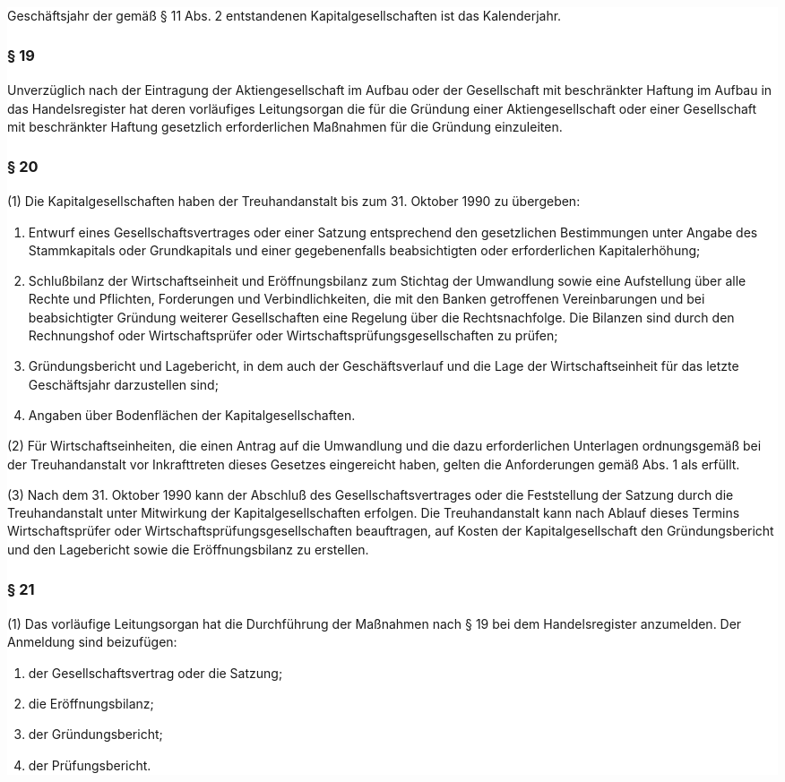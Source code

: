 Geschäftsjahr der gemäß § 11 Abs. 2 entstandenen Kapitalgesellschaften ist das Kalenderjahr.


### § 19

Unverzüglich nach der Eintragung der Aktiengesellschaft im Aufbau oder der Gesellschaft mit beschränkter Haftung im Aufbau in das Handelsregister hat deren vorläufiges Leitungsorgan die für die Gründung einer Aktiengesellschaft oder einer Gesellschaft mit beschränkter Haftung gesetzlich erforderlichen Maßnahmen für die Gründung einzuleiten.


### § 20

(1) Die Kapitalgesellschaften haben der Treuhandanstalt bis zum 31. Oktober 1990 zu übergeben:

1.  Entwurf eines Gesellschaftsvertrages oder einer Satzung entsprechend den gesetzlichen Bestimmungen unter Angabe des Stammkapitals oder Grundkapitals und einer gegebenenfalls beabsichtigten oder erforderlichen Kapitalerhöhung;


2.  Schlußbilanz der Wirtschaftseinheit und Eröffnungsbilanz zum Stichtag der Umwandlung sowie eine Aufstellung über alle Rechte und Pflichten, Forderungen und Verbindlichkeiten, die mit den Banken getroffenen Vereinbarungen und bei beabsichtigter Gründung weiterer Gesellschaften eine Regelung über die Rechtsnachfolge. Die Bilanzen sind durch den Rechnungshof oder Wirtschaftsprüfer oder Wirtschaftsprüfungsgesellschaften zu prüfen;


3.  Gründungsbericht und Lagebericht, in dem auch der Geschäftsverlauf und die Lage der Wirtschaftseinheit für das letzte Geschäftsjahr darzustellen sind;


4.  Angaben über Bodenflächen der Kapitalgesellschaften.




(2) Für Wirtschaftseinheiten, die einen Antrag auf die Umwandlung und die dazu erforderlichen Unterlagen ordnungsgemäß bei der Treuhandanstalt vor Inkrafttreten dieses Gesetzes eingereicht haben, gelten die Anforderungen gemäß Abs. 1 als erfüllt.

(3) Nach dem 31. Oktober 1990 kann der Abschluß des Gesellschaftsvertrages oder die Feststellung der Satzung durch die Treuhandanstalt unter Mitwirkung der Kapitalgesellschaften erfolgen. Die Treuhandanstalt kann nach Ablauf dieses Termins Wirtschaftsprüfer oder Wirtschaftsprüfungsgesellschaften beauftragen, auf Kosten der Kapitalgesellschaft den Gründungsbericht und den Lagebericht sowie die Eröffnungsbilanz zu erstellen.


### § 21

(1) Das vorläufige Leitungsorgan hat die Durchführung der Maßnahmen nach § 19 bei dem Handelsregister anzumelden. Der Anmeldung sind beizufügen:

1.  der Gesellschaftsvertrag oder die Satzung;


2.  die Eröffnungsbilanz;


3.  der Gründungsbericht;


4.  der Prüfungsbericht.
